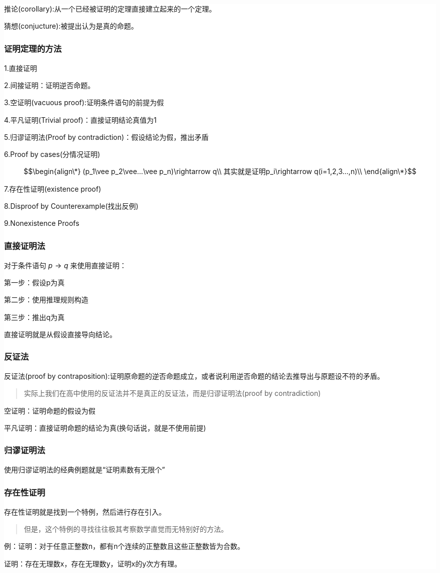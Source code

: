 推论(corollary):从一个已经被证明的定理直接建立起来的一个定理。

猜想(conjucture):被提出认为是真的命题。


### 证明定理的方法

1.直接证明

2.间接证明：证明逆否命题。

3.空证明(vacuous proof):证明条件语句的前提为假

4.平凡证明(Trivial proof)：直接证明结论真值为1

5.归谬证明法(Proof by contradiction)：假设结论为假，推出矛盾

6.Proof by cases(分情况证明)

$$\begin{align\*}
(p_1\vee p_2\vee...\vee p_n)\rightarrow q\\
其实就是证明p_i\rightarrow q(i=1,2,3...,n)\\
\end{align\*}$$

7.存在性证明(existence proof)

8.Disproof by Counterexample(找出反例)

9.Nonexistence Proofs

### 直接证明法

对于条件语句 $p\rightarrow q$ 来使用直接证明：

第一步：假设p为真

第二步：使用推理规则构造

第三步：推出q为真

直接证明就是从假设直接导向结论。

### 反证法

反证法(proof by contraposition):证明原命题的逆否命题成立，或者说利用逆否命题的结论去推导出与原题设不符的矛盾。

> 实际上我们在高中使用的反证法并不是真正的反证法，而是归谬证明法(proof by contradiction)

空证明：证明命题的假设为假

平凡证明：直接证明命题的结论为真(换句话说，就是不使用前提)

### 归谬证明法

使用归谬证明法的经典例题就是“证明素数有无限个”


### 存在性证明

存在性证明就是找到一个特例，然后进行存在引入。

> 但是，这个特例的寻找往往极其考察数学直觉而无特别好的方法。

例：证明：对于任意正整数n，都有n个连续的正整数且这些正整数皆为合数。



证明：存在无理数x，存在无理数y，证明x的y次方有理。
